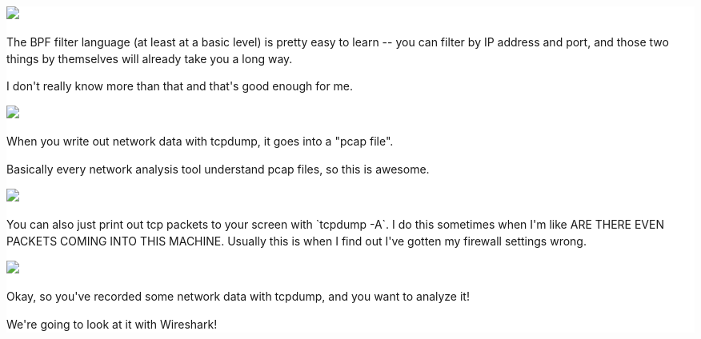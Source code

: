 <div class="container">
<div class="slide">
<a href="/images/stl-talk/slide_82.png"><img src="/images/stl-talk/slide_82_small.png"></a>
</div>
<div class="content">
<p>
The BPF filter language (at least at a basic level) is pretty easy to learn -- you can filter by IP address and port, and those two things by themselves will already take you a long way. 
</p>
<p>
I don't really know more than that and that's good enough for me.
</p>

</div>
</div>


<div class="container">
<div class="slide">
<a href="/images/stl-talk/slide_81.png"><img src="/images/stl-talk/slide_81_small.png"></a>
</div>
<div class="content">
<p>
When you write out network data with tcpdump, it goes into a "pcap file".
</p>
<p>
Basically every network analysis tool understand pcap files, so this is awesome.
</p>

</div>
</div>





<div class="container">
<div class="slide">
<a href="/images/stl-talk/slide_83.png"><img src="/images/stl-talk/slide_83_small.png"></a>
</div>
<div class="content">
<p>
You can also just print out tcp packets to your screen with `tcpdump -A`. I do this sometimes when I'm like ARE THERE EVEN PACKETS COMING INTO THIS MACHINE. Usually this is when I find out I've gotten my firewall settings wrong.
</p>
<p>
</p>

</div>
</div>


<div class="container">
<div class="slide">
<a href="/images/stl-talk/slide_84.png"><img src="/images/stl-talk/slide_84_small.png"></a>
</div>
<div class="content">
<p>
Okay, so you've recorded some network data with tcpdump, and you want to analyze it!
</p>
<p>
We're going to look at it with Wireshark!
</p>
